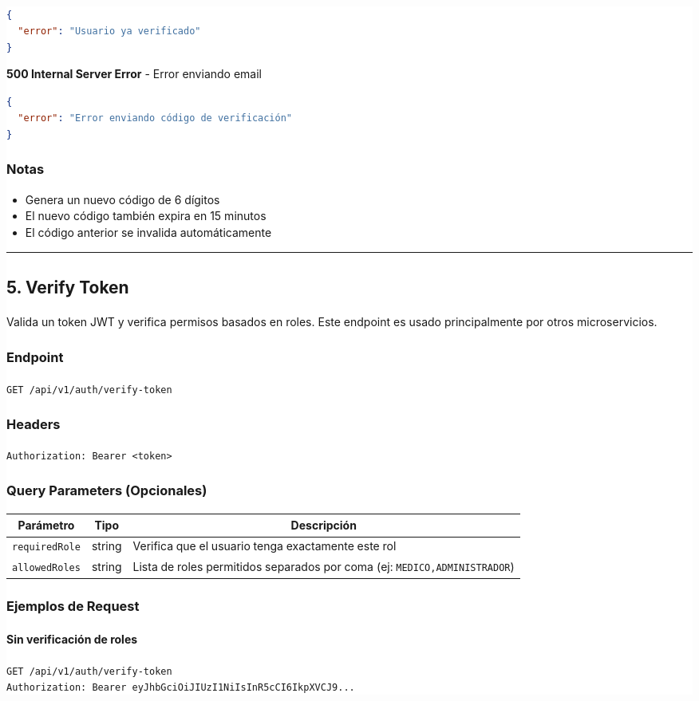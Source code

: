 ```json
{
  "error": "Usuario ya verificado"
}
```

**500 Internal Server Error** - Error enviando email

```json
{
  "error": "Error enviando código de verificación"
}
```

### Notas

- Genera un nuevo código de 6 dígitos
- El nuevo código también expira en 15 minutos
- El código anterior se invalida automáticamente

---

## 5. Verify Token

Valida un token JWT y verifica permisos basados en roles. Este endpoint es usado principalmente por otros microservicios.

### Endpoint

```
GET /api/v1/auth/verify-token
```

### Headers

```
Authorization: Bearer <token>
```

### Query Parameters (Opcionales)

| Parámetro      | Tipo   | Descripción                                                               |
| -------------- | ------ | ------------------------------------------------------------------------- |
| `requiredRole` | string | Verifica que el usuario tenga exactamente este rol                        |
| `allowedRoles` | string | Lista de roles permitidos separados por coma (ej: `MEDICO,ADMINISTRADOR`) |

### Ejemplos de Request

#### Sin verificación de roles

```bash
GET /api/v1/auth/verify-token
Authorization: Bearer eyJhbGciOiJIUzI1NiIsInR5cCI6IkpXVCJ9...
```

